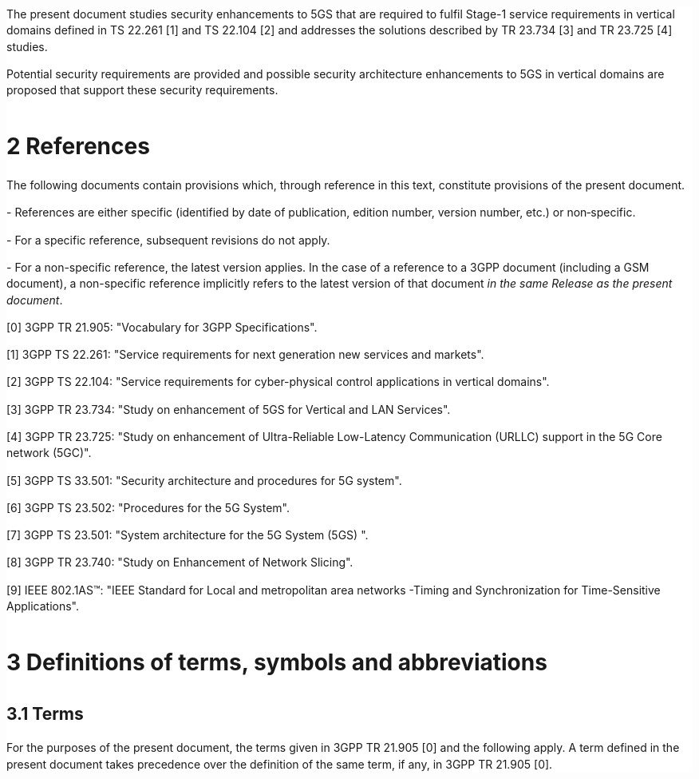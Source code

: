The present document studies security enhancements to 5GS that are
required to fulfil Stage-1 service requirements in vertical domains
defined in TS 22.261 \[1\] and TS 22.104 \[2\] and addresses the
solutions described by TR 23.734 \[3\] and TR 23.725 \[4\] studies.

Potential security requirements are provided and possible security
architecture enhancements to 5GS in vertical domains are proposed that
support these security requirements.

2 References
============

The following documents contain provisions which, through reference in
this text, constitute provisions of the present document.

\- References are either specific (identified by date of publication,
edition number, version number, etc.) or non‑specific.

\- For a specific reference, subsequent revisions do not apply.

\- For a non-specific reference, the latest version applies. In the case
of a reference to a 3GPP document (including a GSM document), a
non-specific reference implicitly refers to the latest version of that
document *in the same Release as the present document*.

\[0\] 3GPP TR 21.905: \"Vocabulary for 3GPP Specifications\".

\[1\] 3GPP TS 22.261: \"Service requirements for next generation new
services and markets\".

\[2\] 3GPP TS 22.104: \"Service requirements for cyber-physical control
applications in vertical domains\".

\[3\] 3GPP TR 23.734: \"Study on enhancement of 5GS for Vertical and LAN
Services\".

\[4\] 3GPP TR 23.725: \"Study on enhancement of Ultra-Reliable
Low-Latency Communication (URLLC) support in the 5G Core network
(5GC)\".

\[5\] 3GPP TS 33.501: \"Security architecture and procedures for 5G
system\".

\[6\] 3GPP TS 23.502: \"Procedures for the 5G System\".

\[7\] 3GPP TS 23.501: \"System architecture for the 5G System (5GS) \".

\[8\] 3GPP TR 23.740: \"Study on Enhancement of Network Slicing\".

\[9\] IEEE 802.1AS™: \"IEEE Standard for Local and metropolitan area
networks -Timing and Synchronization for Time-Sensitive Applications\".

3 Definitions of terms, symbols and abbreviations
=================================================

3.1 Terms
---------

For the purposes of the present document, the terms given in 3GPP
TR 21.905 \[0\] and the following apply. A term defined in the present
document takes precedence over the definition of the same term, if any,
in 3GPP TR 21.905 \[0\].
